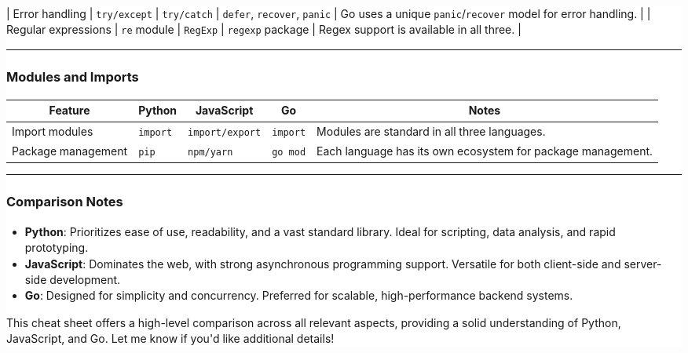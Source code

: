 | Error handling          | `try/except`                                | `try/catch`                              | `defer`, `recover`, `panic`          | Go uses a unique `panic`/`recover` model for error handling.              |
| Regular expressions     | `re` module                                 | `RegExp`                                 | `regexp` package                     | Regex support is available in all three.                                  |

---

### **Modules and Imports**

| **Feature**             | **Python**                                   | **JavaScript**                           | **Go**                                | **Notes**                                                                 |
|--------------------------|----------------------------------------------|------------------------------------------|---------------------------------------|---------------------------------------------------------------------------|
| Import modules          | `import`                                     | `import/export`                          | `import`                              | Modules are standard in all three languages.                             |
| Package management      | `pip`                                       | `npm/yarn`                               | `go mod`                              | Each language has its own ecosystem for package management.              |

---

### **Comparison Notes**

- **Python**: Prioritizes ease of use, readability, and a vast standard library. Ideal for scripting, data analysis, and rapid prototyping.
- **JavaScript**: Dominates the web, with strong asynchronous programming support. Versatile for both client-side and server-side development.
- **Go**: Designed for simplicity and concurrency. Preferred for scalable, high-performance backend systems.

This cheat sheet offers a high-level comparison across all relevant aspects, providing a solid understanding of Python, JavaScript, and Go. Let me know if you'd like additional details!
